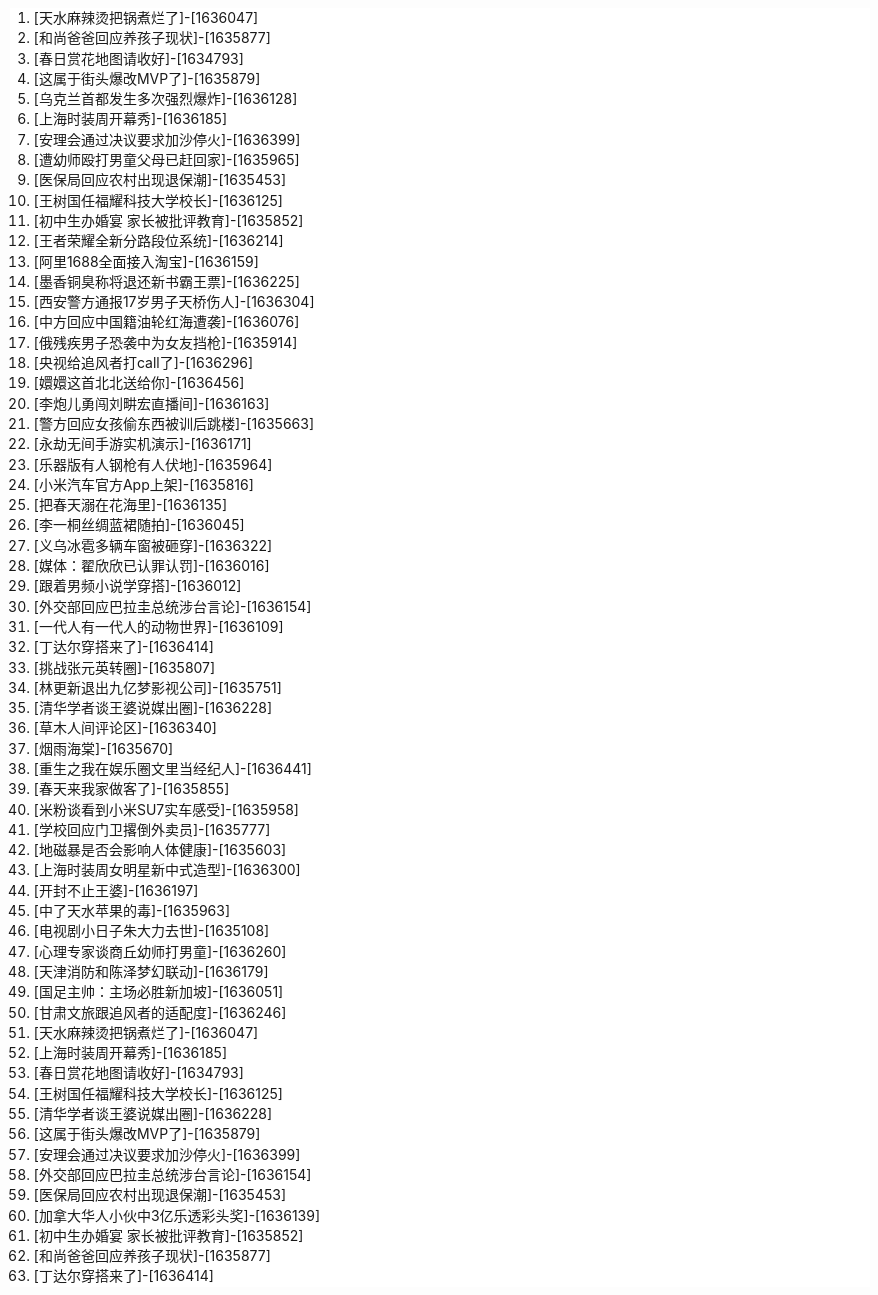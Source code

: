
1. [天水麻辣烫把锅煮烂了]-[1636047]
1. [和尚爸爸回应养孩子现状]-[1635877]
1. [春日赏花地图请收好]-[1634793]
1. [这属于街头爆改MVP了]-[1635879]
1. [乌克兰首都发生多次强烈爆炸]-[1636128]
1. [上海时装周开幕秀]-[1636185]
1. [安理会通过决议要求加沙停火]-[1636399]
1. [遭幼师殴打男童父母已赶回家]-[1635965]
1. [医保局回应农村出现退保潮]-[1635453]
1. [王树国任福耀科技大学校长]-[1636125]
1. [初中生办婚宴 家长被批评教育]-[1635852]
1. [王者荣耀全新分路段位系统]-[1636214]
1. [阿里1688全面接入淘宝]-[1636159]
1. [墨香铜臭称将退还新书霸王票]-[1636225]
1. [西安警方通报17岁男子天桥伤人]-[1636304]
1. [中方回应中国籍油轮红海遭袭]-[1636076]
1. [俄残疾男子恐袭中为女友挡枪]-[1635914]
1. [央视给追风者打call了]-[1636296]
1. [嬛嬛这首北北送给你]-[1636456]
1. [李炮儿勇闯刘畊宏直播间]-[1636163]
1. [警方回应女孩偷东西被训后跳楼]-[1635663]
1. [永劫无间手游实机演示]-[1636171]
1. [乐器版有人钢枪有人伏地]-[1635964]
1. [小米汽车官方App上架]-[1635816]
1. [把春天溺在花海里]-[1636135]
1. [李一桐丝绸蓝裙随拍]-[1636045]
1. [义乌冰雹多辆车窗被砸穿]-[1636322]
1. [媒体：翟欣欣已认罪认罚]-[1636016]
1. [跟着男频小说学穿搭]-[1636012]
1. [外交部回应巴拉圭总统涉台言论]-[1636154]
1. [一代人有一代人的动物世界]-[1636109]
1. [丁达尔穿搭来了]-[1636414]
1. [挑战张元英转圈]-[1635807]
1. [林更新退出九亿梦影视公司]-[1635751]
1. [清华学者谈王婆说媒出圈]-[1636228]
1. [草木人间评论区]-[1636340]
1. [烟雨海棠]-[1635670]
1. [重生之我在娱乐圈文里当经纪人]-[1636441]
1. [春天来我家做客了]-[1635855]
1. [米粉谈看到小米SU7实车感受]-[1635958]
1. [学校回应门卫撂倒外卖员]-[1635777]
1. [地磁暴是否会影响人体健康]-[1635603]
1. [上海时装周女明星新中式造型]-[1636300]
1. [开封不止王婆]-[1636197]
1. [中了天水苹果的毒]-[1635963]
1. [电视剧小日子朱大力去世]-[1635108]
1. [心理专家谈商丘幼师打男童]-[1636260]
1. [天津消防和陈泽梦幻联动]-[1636179]
1. [国足主帅：主场必胜新加坡]-[1636051]
1. [甘肃文旅跟追风者的适配度]-[1636246]
1. [天水麻辣烫把锅煮烂了]-[1636047]
1. [上海时装周开幕秀]-[1636185]
1. [春日赏花地图请收好]-[1634793]
1. [王树国任福耀科技大学校长]-[1636125]
1. [清华学者谈王婆说媒出圈]-[1636228]
1. [这属于街头爆改MVP了]-[1635879]
1. [安理会通过决议要求加沙停火]-[1636399]
1. [外交部回应巴拉圭总统涉台言论]-[1636154]
1. [医保局回应农村出现退保潮]-[1635453]
1. [加拿大华人小伙中3亿乐透彩头奖]-[1636139]
1. [初中生办婚宴 家长被批评教育]-[1635852]
1. [和尚爸爸回应养孩子现状]-[1635877]
1. [丁达尔穿搭来了]-[1636414]